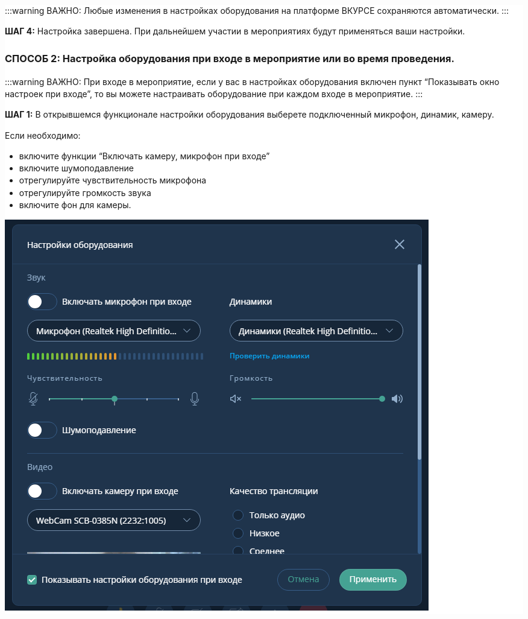 :::warning ВАЖНО:
Любые изменения в настройках оборудования на платформе ВКУРСЕ сохраняются автоматически.
:::

**ШАГ 4:** Настройка завершена. При дальнейшем участии в мероприятиях будут применяться ваши настройки.

### СПОСОБ 2: Настройка оборудования при входе в мероприятие или во время проведения.

:::warning ВАЖНО:
При входе в мероприятие, если у вас в настройках оборудования включен пункт “Показывать окно настроек при входе”, то вы можете настраивать оборудование при каждом входе в мероприятие.
:::

**ШАГ 1:** В открывшемся функционале настройки оборудования выберете подключенный микрофон, динамик, камеру.

Если необходимо:

- включите функции “Включать камеру, микрофон при входе”
- включите шумоподавление
- отрегулируйте чувствительность микрофона
- отрегулируйте громкость звука
- включите фон для камеры.

![image.png](../img/JWpimage.png)

